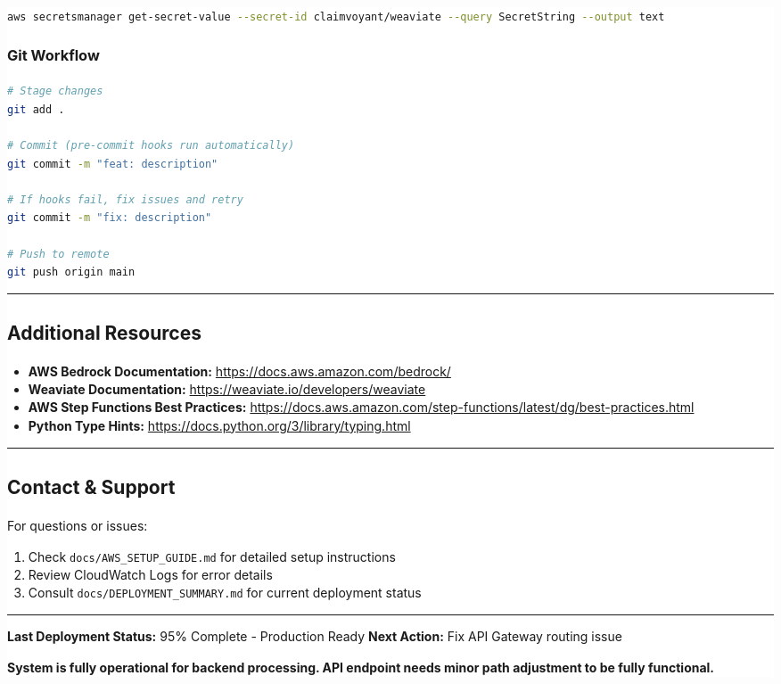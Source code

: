```bash
aws secretsmanager get-secret-value --secret-id claimvoyant/weaviate --query SecretString --output text
```

### Git Workflow

```bash
# Stage changes
git add .

# Commit (pre-commit hooks run automatically)
git commit -m "feat: description"

# If hooks fail, fix issues and retry
git commit -m "fix: description"

# Push to remote
git push origin main
```

---

## Additional Resources

- **AWS Bedrock Documentation:** https://docs.aws.amazon.com/bedrock/
- **Weaviate Documentation:** https://weaviate.io/developers/weaviate
- **AWS Step Functions Best Practices:** https://docs.aws.amazon.com/step-functions/latest/dg/best-practices.html
- **Python Type Hints:** https://docs.python.org/3/library/typing.html

---

## Contact & Support

For questions or issues:
1. Check `docs/AWS_SETUP_GUIDE.md` for detailed setup instructions
2. Review CloudWatch Logs for error details
3. Consult `docs/DEPLOYMENT_SUMMARY.md` for current deployment status

---

**Last Deployment Status:** 95% Complete - Production Ready
**Next Action:** Fix API Gateway routing issue

**System is fully operational for backend processing. API endpoint needs minor path adjustment to be fully functional.**
